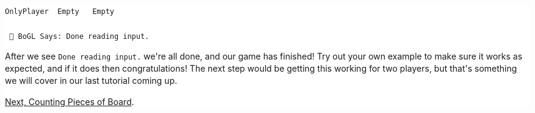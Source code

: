 ```
OnlyPlayer	Empty	Empty

 🤖 BoGL Says: Done reading input.

```
After we see `Done reading input.` we're all done, and our game has finished! Try out your own example to make sure it works as expected, and if it does then congratulations! The next step would be getting this working for two players, but that's something we will cover in our last tutorial coming up.

[Next, Counting Pieces of Board](BoardCount).
